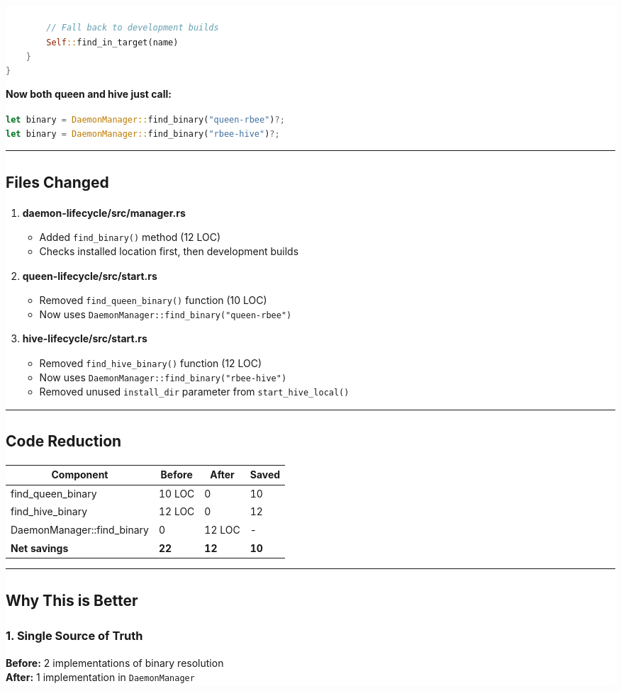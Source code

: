 ```rust
        
        // Fall back to development builds
        Self::find_in_target(name)
    }
}
```

**Now both queen and hive just call:**
```rust
let binary = DaemonManager::find_binary("queen-rbee")?;
let binary = DaemonManager::find_binary("rbee-hive")?;
```

---

## Files Changed

1. **daemon-lifecycle/src/manager.rs**
   - Added `find_binary()` method (12 LOC)
   - Checks installed location first, then development builds

2. **queen-lifecycle/src/start.rs**
   - Removed `find_queen_binary()` function (10 LOC)
   - Now uses `DaemonManager::find_binary("queen-rbee")`

3. **hive-lifecycle/src/start.rs**
   - Removed `find_hive_binary()` function (12 LOC)
   - Now uses `DaemonManager::find_binary("rbee-hive")`
   - Removed unused `install_dir` parameter from `start_hive_local()`

---

## Code Reduction

| Component | Before | After | Saved |
|-----------|--------|-------|-------|
| find_queen_binary | 10 LOC | 0 | 10 |
| find_hive_binary | 12 LOC | 0 | 12 |
| DaemonManager::find_binary | 0 | 12 LOC | - |
| **Net savings** | **22** | **12** | **10** |

---

## Why This is Better

### 1. Single Source of Truth

**Before:** 2 implementations of binary resolution  
**After:** 1 implementation in `DaemonManager`
